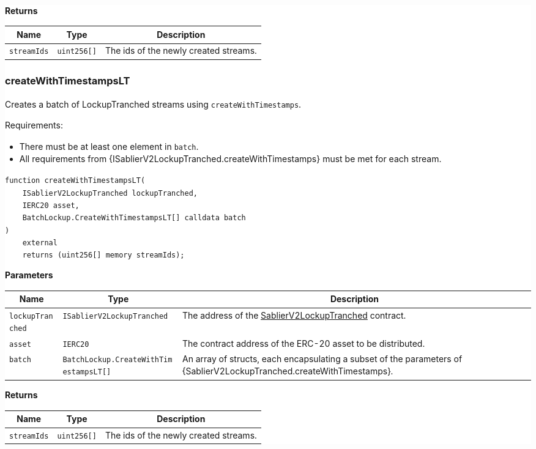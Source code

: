 **Returns**

| Name        | Type        | Description                           |
| ----------- | ----------- | ------------------------------------- |
| `streamIds` | `uint256[]` | The ids of the newly created streams. |

### createWithTimestampsLT

Creates a batch of LockupTranched streams using `createWithTimestamps`.

Requirements:

- There must be at least one element in `batch`.
- All requirements from {ISablierV2LockupTranched.createWithTimestamps} must be met for each stream.

```solidity
function createWithTimestampsLT(
    ISablierV2LockupTranched lockupTranched,
    IERC20 asset,
    BatchLockup.CreateWithTimestampsLT[] calldata batch
)
    external
    returns (uint256[] memory streamIds);
```

**Parameters**

| Name             | Type                                   | Description                                                                                                            |
| ---------------- | -------------------------------------- | ---------------------------------------------------------------------------------------------------------------------- |
| `lockupTranched` | `ISablierV2LockupTranched`             | The address of the [SablierV2LockupTranched](docs/reference/lockup/core/contract.SablierV2LockupTranched.md) contract. |
| `asset`          | `IERC20`                               | The contract address of the ERC-20 asset to be distributed.                                                            |
| `batch`          | `BatchLockup.CreateWithTimestampsLT[]` | An array of structs, each encapsulating a subset of the parameters of {SablierV2LockupTranched.createWithTimestamps}.  |

**Returns**

| Name        | Type        | Description                           |
| ----------- | ----------- | ------------------------------------- |
| `streamIds` | `uint256[]` | The ids of the newly created streams. |
